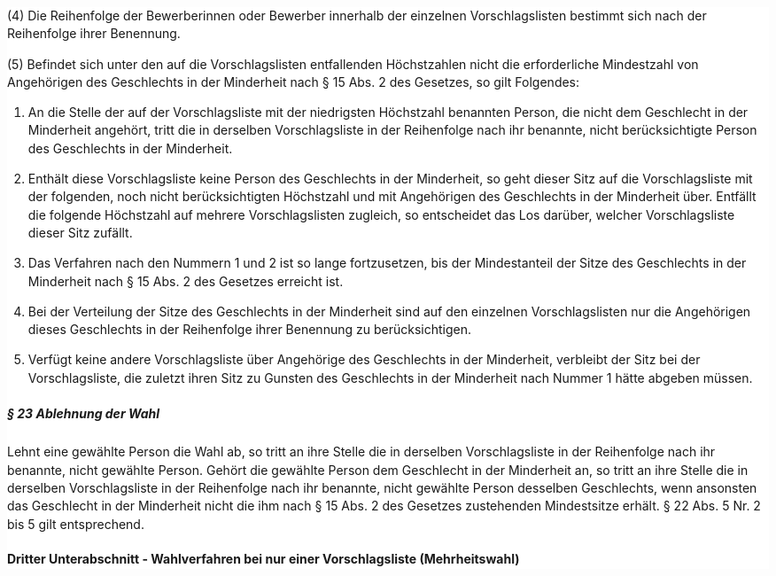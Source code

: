 (4) Die Reihenfolge der Bewerberinnen oder Bewerber innerhalb der
einzelnen Vorschlagslisten bestimmt sich nach der Reihenfolge ihrer
Benennung.

(5) Befindet sich unter den auf die Vorschlagslisten entfallenden
Höchstzahlen nicht die erforderliche Mindestzahl von Angehörigen des
Geschlechts in der Minderheit nach § 15 Abs. 2 des Gesetzes, so gilt
Folgendes:

1.  An die Stelle der auf der Vorschlagsliste mit der niedrigsten
    Höchstzahl benannten Person, die nicht dem Geschlecht in der
    Minderheit angehört, tritt die in derselben Vorschlagsliste in der
    Reihenfolge nach ihr benannte, nicht berücksichtigte Person des
    Geschlechts in der Minderheit.


2.  Enthält diese Vorschlagsliste keine Person des Geschlechts in der
    Minderheit, so geht dieser Sitz auf die Vorschlagsliste mit der
    folgenden, noch nicht berücksichtigten Höchstzahl und mit Angehörigen
    des Geschlechts in der Minderheit über. Entfällt die folgende
    Höchstzahl auf mehrere Vorschlagslisten zugleich, so entscheidet das
    Los darüber, welcher Vorschlagsliste dieser Sitz zufällt.


3.  Das Verfahren nach den Nummern 1 und 2 ist so lange fortzusetzen, bis
    der Mindestanteil der Sitze des Geschlechts in der Minderheit nach §
    15 Abs. 2 des Gesetzes erreicht ist.


4.  Bei der Verteilung der Sitze des Geschlechts in der Minderheit sind
    auf den einzelnen Vorschlagslisten nur die Angehörigen dieses
    Geschlechts in der Reihenfolge ihrer Benennung zu berücksichtigen.


5.  Verfügt keine andere Vorschlagsliste über Angehörige des Geschlechts
    in der Minderheit, verbleibt der Sitz bei der Vorschlagsliste, die
    zuletzt ihren Sitz zu Gunsten des Geschlechts in der Minderheit nach
    Nummer 1 hätte abgeben müssen.





##### § 23 Ablehnung der Wahl

Lehnt eine gewählte Person die Wahl ab, so tritt an ihre Stelle die in
derselben Vorschlagsliste in der Reihenfolge nach ihr benannte, nicht
gewählte Person. Gehört die gewählte Person dem Geschlecht in der
Minderheit an, so tritt an ihre Stelle die in derselben
Vorschlagsliste in der Reihenfolge nach ihr benannte, nicht gewählte
Person desselben Geschlechts, wenn ansonsten das Geschlecht in der
Minderheit nicht die ihm nach § 15 Abs. 2 des Gesetzes zustehenden
Mindestsitze erhält. § 22 Abs. 5 Nr. 2 bis 5 gilt entsprechend.


#### Dritter Unterabschnitt - Wahlverfahren bei nur einer Vorschlagsliste (Mehrheitswahl)

